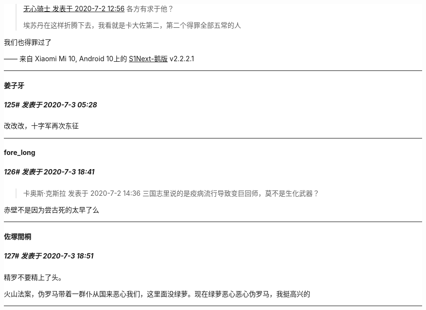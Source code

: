 

<blockquote><a href="httphttps://bbs.saraba1st.com/2b/forum.php?mod=redirect&amp;goto=findpost&amp;pid=48035058&amp;ptid=1945341" target="_blank">无心骑士 发表于 2020-7-2 12:56</a>
各方有求于他？


埃苏丹在这样折腾下去，我看就是卡大佐第二，第二个得罪全部五常的人</blockquote>
我们也得罪过了

—— 来自 Xiaomi Mi 10, Android 10上的 [S1Next-鹅版](https://github.com/ykrank/S1-Next/releases) v2.2.2.1







*****

####  姜子牙  
##### 125#       发表于 2020-7-3 05:28




改改改，十字军再次东征







*****

####  fore_long  
##### 126#       发表于 2020-7-3 18:41



<blockquote>卡奥斯·克斯拉 发表于 2020-7-2 14:36
三国志里说的是疫病流行导致变巨回师，莫不是生化武器？</blockquote>
赤壁不是因为尝古死的太早了么







*****

####  佐塚間桐  
##### 127#       发表于 2020-7-3 18:51




精罗不要精上了头。

火山法案，伪罗马带着一群仆从国来恶心我们，这里面没绿萝。现在绿萝恶心恶心伪罗马，我挺高兴的







*****
